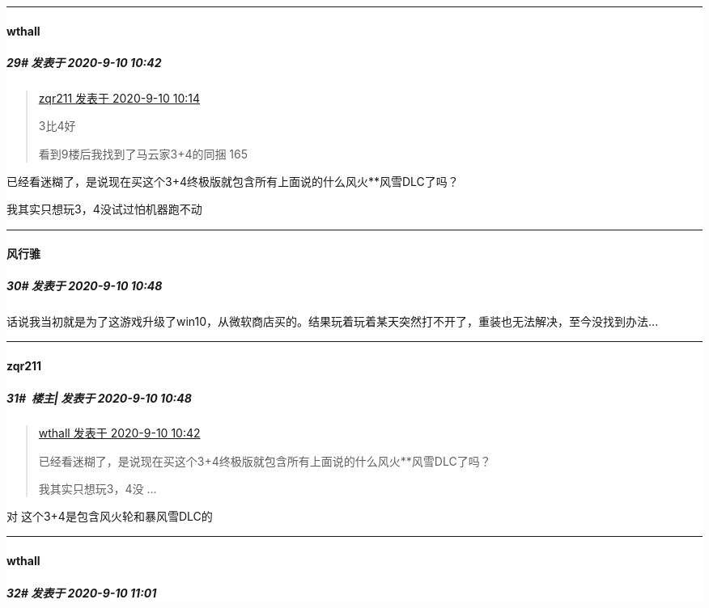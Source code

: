 



-----

####  wthall  
##### 29#       发表于 2020-9-10 10:42



<blockquote><a href="httphttps://bbs.saraba1st.com/2b/forum.php?mod=redirect&amp;goto=findpost&amp;pid=48694029&amp;ptid=1959137" target="_blank">zqr211 发表于 2020-9-10 10:14</a>

3比4好 


看到9楼后我找到了马云家3+4的同捆 165 </blockquote>
已经看迷糊了，是说现在买这个3+4终极版就包含所有上面说的什么风火**风雪DLC了吗？

我其实只想玩3，4没试过怕机器跑不动







-----

####  风行骓  
##### 30#       发表于 2020-9-10 10:48




话说我当初就是为了这游戏升级了win10，从微软商店买的。结果玩着玩着某天突然打不开了，重装也无法解决，至今没找到办法...







-----

####  zqr211  
##### 31#         楼主| 发表于 2020-9-10 10:48



<blockquote><a href="httphttps://bbs.saraba1st.com/2b/forum.php?mod=redirect&amp;goto=findpost&amp;pid=48694316&amp;ptid=1959137" target="_blank">wthall 发表于 2020-9-10 10:42</a>

已经看迷糊了，是说现在买这个3+4终极版就包含所有上面说的什么风火**风雪DLC了吗？

我其实只想玩3，4没 ...</blockquote>
对 这个3+4是包含风火轮和暴风雪DLC的







-----

####  wthall  
##### 32#       发表于 2020-9-10 11:01
